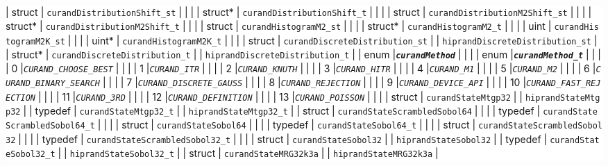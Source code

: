 | struct       | `curandDistributionShift_st`                                  |                  |                                                            |
| struct*      | `curandDistributionShift_t`                                   |                  |                                                            |
| struct       | `curandDistributionM2Shift_st`                                |                  |                                                            |
| struct*      | `curandDistributionM2Shift_t`                                 |                  |                                                            |
| struct       | `curandHistogramM2_st`                                        |                  |                                                            |
| struct*      | `curandHistogramM2_t`                                         |                  |                                                            |
| uint         | `curandHistogramM2K_st`                                       |                  |                                                            |
| uint*        | `curandHistogramM2K_t`                                        |                  |                                                            |
| struct       | `curandDiscreteDistribution_st`                               |                  | `hiprandDiscreteDistribution_st`                           |
| struct*      | `curandDiscreteDistribution_t`                                |                  | `hiprandDiscreteDistribution_t`                            |
| enum         |***`curandMethod`***                                           |                  |                                                            |
| enum         |***`curandMethod_t`***                                         |                  |                                                            |
|            0 |*`CURAND_CHOOSE_BEST`*                                         |                  |                                                            |
|            1 |*`CURAND_ITR`*                                                 |                  |                                                            |
|            2 |*`CURAND_KNUTH`*                                               |                  |                                                            |
|            3 |*`CURAND_HITR`*                                                |                  |                                                            |
|            4 |*`CURAND_M1`*                                                  |                  |                                                            |
|            5 |*`CURAND_M2`*                                                  |                  |                                                            |
|            6 |*`CURAND_BINARY_SEARCH`*                                       |                  |                                                            |
|            7 |*`CURAND_DISCRETE_GAUSS`*                                      |                  |                                                            |
|            8 |*`CURAND_REJECTION`*                                           |                  |                                                            |
|            9 |*`CURAND_DEVICE_API`*                                          |                  |                                                            |
|           10 |*`CURAND_FAST_REJECTION`*                                      |                  |                                                            |
|           11 |*`CURAND_3RD`*                                                 |                  |                                                            |
|           12 |*`CURAND_DEFINITION`*                                          |                  |                                                            |
|           13 |*`CURAND_POISSON`*                                             |                  |                                                            |
| struct       | `curandStateMtgp32`                                           |                  | `hiprandStateMtgp32`                                       |
| typedef      | `curandStateMtgp32_t`                                         |                  | `hiprandStateMtgp32_t`                                     |
| struct       | `curandStateScrambledSobol64`                                 |                  |                                                            |
| typedef      | `curandStateScrambledSobol64_t`                               |                  |                                                            |
| struct       | `curandStateSobol64`                                          |                  |                                                            |
| typedef      | `curandStateSobol64_t`                                        |                  |                                                            |
| struct       | `curandStateScrambledSobol32`                                 |                  |                                                            |
| typedef      | `curandStateScrambledSobol32_t`                               |                  |                                                            |
| struct       | `curandStateSobol32`                                          |                  | `hiprandStateSobol32`                                      |
| typedef      | `curandStateSobol32_t`                                        |                  | `hiprandStateSobol32_t`                                    |
| struct       | `curandStateMRG32k3a`                                         |                  | `hiprandStateMRG32k3a`                                     |